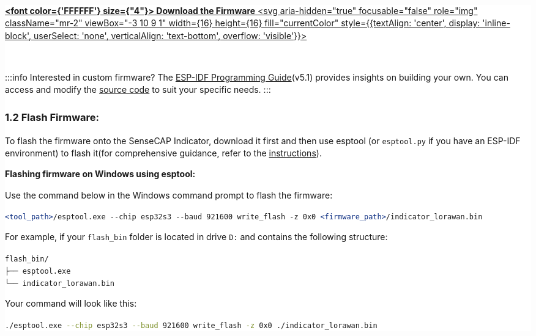 <div class="github_container" style={{textAlign: 'center'}}>

<a class="github_item" href="https://github.com/Seeed-Solution/SenseCAP_Indicator_ESP32/releases">

<strong><span><font color={'FFFFFF'} size={"4"}> Download the Firmware</font></span></strong> <svg aria-hidden="true" focusable="false" role="img" className="mr-2" viewBox="-3 10 9 1" width={16} height={16} fill="currentColor" style={{textAlign: 'center', display: 'inline-block', userSelect: 'none', verticalAlign: 'text-bottom', overflow: 'visible'}}><path d="M8 0c4.42 0 8 3.58 8 8a8.013 8.013 0 0 1-5.45 7.59c-.4.08-.55-.17-.55-.38 0-.27.01-1.13.01-2.2 0-.75-.25-1.23-.54-1.48 1.78-.2 3.65-.88 3.65-3.95 0-.88-.31-1.59-.82-2.15.08-.2.36-1.02-.08-2.12 0 0-.67-.22-2.2.82-.64-.18-1.32-.27-2-.27-.68 0-1.36.09-2 .27-1.53-1.03-2.2-.82-2.2-.82-.44 1.1-.16 1.92-.08 2.12-.51.56-.82 1.28-.82 2.15 0 3.06 1.86 3.75 3.64 3.95-.23.2-.44.55-.51 1.07-.46.21-1.61.55-2.33-.66-.15-.24-.6-.83-1.23-.82-.67.01-.27.38.01.53.34.19.73.9.82 1.13.16.45.68 1.31 2.69.94 0 .67.01 1.3.01 1.49 0 .21-.15.45-.55.38A7.995 7.995 0 0 1 0 8c0-4.42 3.58-8 8-8Z" /></svg>

</a>

</div>
<br />

:::info Interested in custom firmware?
The [ESP-IDF Programming Guide](https://docs.espressif.com/projects/esp-idf/en/release-v5.1/esp32/get-started/index.html#ide)(v5.1) provides insights on building your own. You can access and modify the [source code](https://github.com/Seeed-Solution/SenseCAP_Indicator_ESP32) to suit your specific needs.
:::



### 1.2 Flash Firmware:

To flash the firmware onto the SenseCAP Indicator, download it first and then use esptool (or `esptool.py` if you have an ESP-IDF environment) to flash it(for comprehensive guidance, refer to the [instructions](/SenseCAP_Indicator_Application_LoRaWAN)).

**Flashing firmware on Windows using esptool:**

Use the command below in the Windows command prompt to flash the firmware:

```jsx
<tool_path>/esptool.exe --chip esp32s3 --baud 921600 write_flash -z 0x0 <firmware_path>/indicator_lorawan.bin 
```

For example, if your `flash_bin` folder is located in drive `D:` and contains the following structure:

```sh
flash_bin/
├── esptool.exe
└── indicator_lorawan.bin
```

Your command will look like this:

```sh
./esptool.exe --chip esp32s3 --baud 921600 write_flash -z 0x0 ./indicator_lorawan.bin
```
